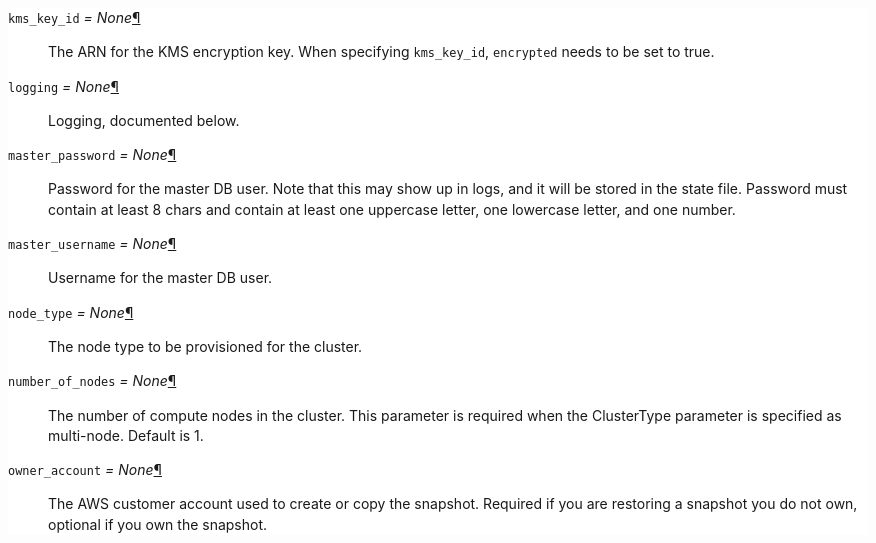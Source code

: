 <dl class="attribute">
<dt id="pulumi_aws.redshift.Cluster.kms_key_id">
<code class="descname">kms_key_id</code><em class="property"> = None</em><a class="headerlink" href="#pulumi_aws.redshift.Cluster.kms_key_id" title="Permalink to this definition">¶</a></dt>
<dd><p>The ARN for the KMS encryption key. When specifying <code class="docutils literal notranslate"><span class="pre">kms_key_id</span></code>, <code class="docutils literal notranslate"><span class="pre">encrypted</span></code> needs to be set to true.</p>
</dd></dl>

<dl class="attribute">
<dt id="pulumi_aws.redshift.Cluster.logging">
<code class="descname">logging</code><em class="property"> = None</em><a class="headerlink" href="#pulumi_aws.redshift.Cluster.logging" title="Permalink to this definition">¶</a></dt>
<dd><p>Logging, documented below.</p>
</dd></dl>

<dl class="attribute">
<dt id="pulumi_aws.redshift.Cluster.master_password">
<code class="descname">master_password</code><em class="property"> = None</em><a class="headerlink" href="#pulumi_aws.redshift.Cluster.master_password" title="Permalink to this definition">¶</a></dt>
<dd><p>Password for the master DB user.
Note that this may show up in logs, and it will be stored in the state file. Password must contain at least 8 chars and
contain at least one uppercase letter, one lowercase letter, and one number.</p>
</dd></dl>

<dl class="attribute">
<dt id="pulumi_aws.redshift.Cluster.master_username">
<code class="descname">master_username</code><em class="property"> = None</em><a class="headerlink" href="#pulumi_aws.redshift.Cluster.master_username" title="Permalink to this definition">¶</a></dt>
<dd><p>Username for the master DB user.</p>
</dd></dl>

<dl class="attribute">
<dt id="pulumi_aws.redshift.Cluster.node_type">
<code class="descname">node_type</code><em class="property"> = None</em><a class="headerlink" href="#pulumi_aws.redshift.Cluster.node_type" title="Permalink to this definition">¶</a></dt>
<dd><p>The node type to be provisioned for the cluster.</p>
</dd></dl>

<dl class="attribute">
<dt id="pulumi_aws.redshift.Cluster.number_of_nodes">
<code class="descname">number_of_nodes</code><em class="property"> = None</em><a class="headerlink" href="#pulumi_aws.redshift.Cluster.number_of_nodes" title="Permalink to this definition">¶</a></dt>
<dd><p>The number of compute nodes in the cluster. This parameter is required when the ClusterType parameter is specified as multi-node. Default is 1.</p>
</dd></dl>

<dl class="attribute">
<dt id="pulumi_aws.redshift.Cluster.owner_account">
<code class="descname">owner_account</code><em class="property"> = None</em><a class="headerlink" href="#pulumi_aws.redshift.Cluster.owner_account" title="Permalink to this definition">¶</a></dt>
<dd><p>The AWS customer account used to create or copy the snapshot. Required if you are restoring a snapshot you do not own, optional if you own the snapshot.</p>
</dd></dl>
